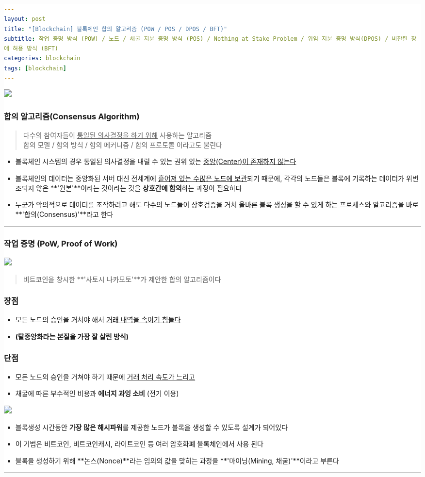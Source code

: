 ```yaml
---
layout: post
title: "[Blockchain] 블록체인 합의 알고리즘 (POW / POS / DPOS / BFT)"
subtitle: 작업 증명 방식 (POW) / 노드 / 채굴 지분 증명 방식 (POS) / Nothing at Stake Problem / 위임 지분 증명 방식(DPOS) / 비잔틴 장애 허용 방식 (BFT)
categories: blockchain
tags: [blockchain]
---
```


![](https://velog.velcdn.com/images/-__-/post/4cfcc99f-81ae-4504-9aea-bd3fb613c77a/image.png)

### 합의 알고리즘(Consensus Algorithm)

> 다수의 참여자들이 <u>통일된 의사결정을 하기 위해</u> 사용하는 알고리즘<br>
> 합의 모델 / 합의 방식 / 합의 메커니즘 / 합의 프로토콜 이라고도 불린다

- 블록체인 시스템의 경우 통일된 의사결정을 내릴 수 있는 권위 있는 <u>중앙(Center)이 존재하지 않는다</u>

- 블록체인의 데이터는 중앙화된 서버 대신 전세계에 <u>흩어져 있는 수많은 노드에 보관</u>되기 때문에, 각각의 노드들은 블록에 기록하는 데이터가 위변조되지 않은 **'원본'**이라는 것이라는 것을 **상호간에 합의**하는 과정이 필요하다

- 누군가 악의적으로 데이터를 조작하려고 해도 다수의 노드들이 상호검증을 거쳐 올바른 블록 생성을 할 수 있게 하는 프로세스와 알고리즘을 바로 **'합의(Consensus)'**라고 한다

<hr>

### 작업 증명 (PoW, Proof of Work)

![](https://velog.velcdn.com/images/-__-/post/c4bce491-5ef5-4dba-af99-177690d02149/image.png)

> 비트코인을 창시한 **'사토시 나카모토'**가 제안한 합의 알고리즘이다

### 장점

- 모든 노드의 승인을 거쳐야 해서 <u>거래 내역을 속이기 힘들다</u>

- **(탈중앙화라는 본질을 가장 잘 살린 방식)**

### 단점

- 모든 노드의 승인을 거쳐야 하기 때문에 <u>거래 처리 속도가 느리고</u>

- 채굴에 따른 부수적인 비용과 **에너지 과잉 소비** (전기 이용)

![](https://velog.velcdn.com/images/-__-/post/42cc05d7-408e-4acf-be4a-39e4a73abfbc/image.png)

- 블록생성 시간동안 **가장 많은 해시파워**를 제공한 노드가 블록을 생성할 수 있도록 설계가 되어있다

- 이 기법은 비트코인, 비트코인캐시, 라이트코인 등 여러 암호화폐 블록체인에서 사용 된다

- 블록을 생성하기 위해 **논스(Nonce)**라는 임의의 값을 맞히는 과정을 **'마이닝(Mining, 채굴)'**이라고 부른다

<hr>
